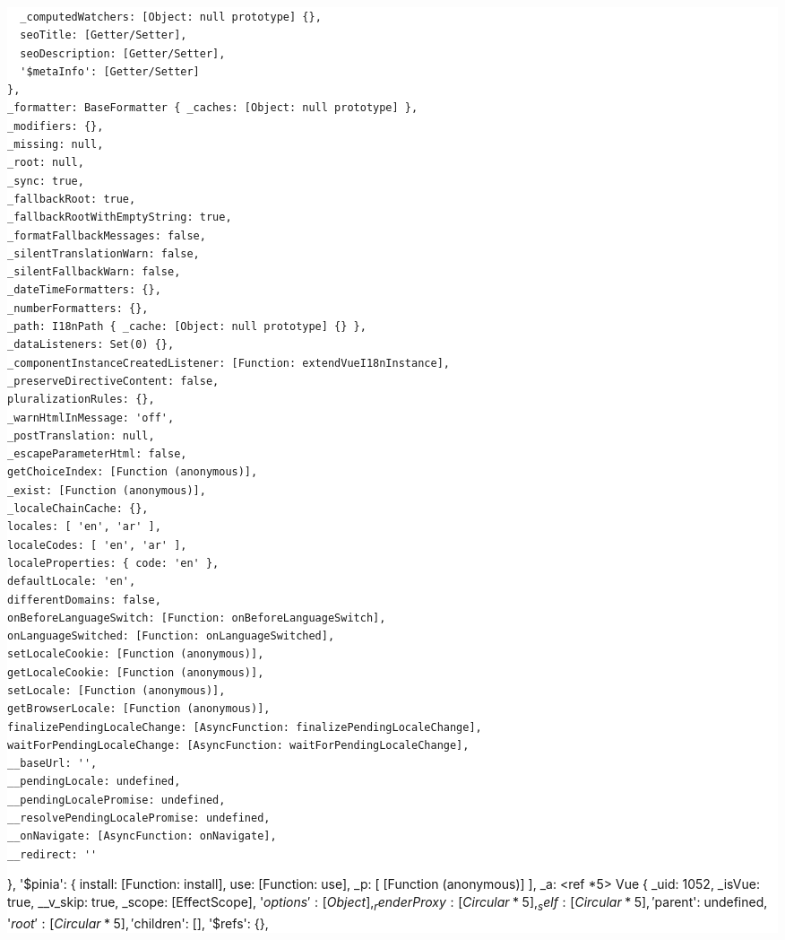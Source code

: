       _computedWatchers: [Object: null prototype] {},
      seoTitle: [Getter/Setter],
      seoDescription: [Getter/Setter],
      '$metaInfo': [Getter/Setter]
    },
    _formatter: BaseFormatter { _caches: [Object: null prototype] },
    _modifiers: {},
    _missing: null,
    _root: null,
    _sync: true,
    _fallbackRoot: true,
    _fallbackRootWithEmptyString: true,
    _formatFallbackMessages: false,
    _silentTranslationWarn: false,
    _silentFallbackWarn: false,
    _dateTimeFormatters: {},
    _numberFormatters: {},
    _path: I18nPath { _cache: [Object: null prototype] {} },
    _dataListeners: Set(0) {},
    _componentInstanceCreatedListener: [Function: extendVueI18nInstance],
    _preserveDirectiveContent: false,
    pluralizationRules: {},
    _warnHtmlInMessage: 'off',
    _postTranslation: null,
    _escapeParameterHtml: false,
    getChoiceIndex: [Function (anonymous)],
    _exist: [Function (anonymous)],
    _localeChainCache: {},
    locales: [ 'en', 'ar' ],
    localeCodes: [ 'en', 'ar' ],
    localeProperties: { code: 'en' },
    defaultLocale: 'en',
    differentDomains: false,
    onBeforeLanguageSwitch: [Function: onBeforeLanguageSwitch],
    onLanguageSwitched: [Function: onLanguageSwitched],
    setLocaleCookie: [Function (anonymous)],
    getLocaleCookie: [Function (anonymous)],
    setLocale: [Function (anonymous)],
    getBrowserLocale: [Function (anonymous)],
    finalizePendingLocaleChange: [AsyncFunction: finalizePendingLocaleChange],
    waitForPendingLocaleChange: [AsyncFunction: waitForPendingLocaleChange],
    __baseUrl: '',
    __pendingLocale: undefined,
    __pendingLocalePromise: undefined,
    __resolvePendingLocalePromise: undefined,
    __onNavigate: [AsyncFunction: onNavigate],
    __redirect: ''
  },
  '$pinia': {
    install: [Function: install],
    use: [Function: use],
    _p: [ [Function (anonymous)] ],
    _a: <ref *5> Vue {
      _uid: 1052,
      _isVue: true,
      __v_skip: true,
      _scope: [EffectScope],
      '$options': [Object],
      _renderProxy: [Circular *5],
      _self: [Circular *5],
      '$parent': undefined,
      '$root': [Circular *5],
      '$children': [],
      '$refs': {},